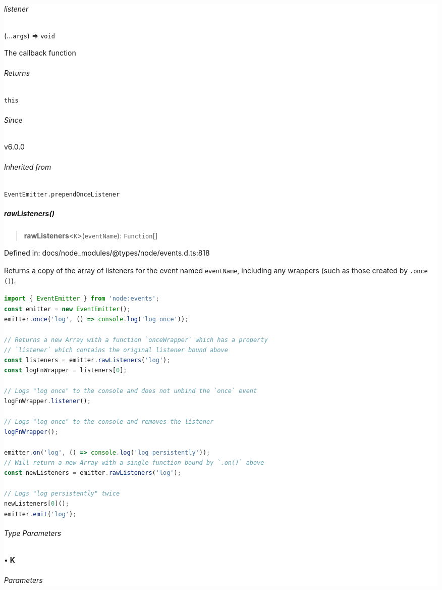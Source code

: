 ###### listener

(...`args`) => `void`

The callback function

###### Returns

`this`

###### Since

v6.0.0

###### Inherited from

`EventEmitter.prependOnceListener`

##### rawListeners()

> **rawListeners**\<`K`\>(`eventName`): `Function`[]

Defined in: docs/node\_modules/@types/node/events.d.ts:818

Returns a copy of the array of listeners for the event named `eventName`,
including any wrappers (such as those created by `.once()`).

```js
import { EventEmitter } from 'node:events';
const emitter = new EventEmitter();
emitter.once('log', () => console.log('log once'));

// Returns a new Array with a function `onceWrapper` which has a property
// `listener` which contains the original listener bound above
const listeners = emitter.rawListeners('log');
const logFnWrapper = listeners[0];

// Logs "log once" to the console and does not unbind the `once` event
logFnWrapper.listener();

// Logs "log once" to the console and removes the listener
logFnWrapper();

emitter.on('log', () => console.log('log persistently'));
// Will return a new Array with a single function bound by `.on()` above
const newListeners = emitter.rawListeners('log');

// Logs "log persistently" twice
newListeners[0]();
emitter.emit('log');
```

###### Type Parameters

• **K**

###### Parameters
